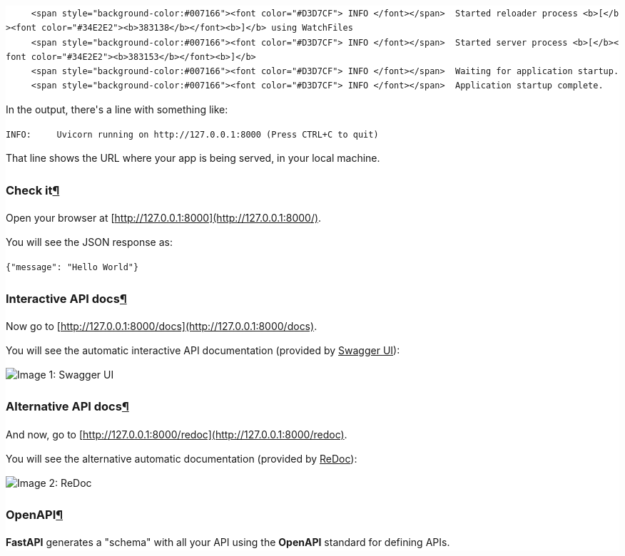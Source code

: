 ```
     <span style="background-color:#007166"><font color="#D3D7CF"> INFO </font></span>  Started reloader process <b>[</b><font color="#34E2E2"><b>383138</b></font><b>]</b> using WatchFiles
     <span style="background-color:#007166"><font color="#D3D7CF"> INFO </font></span>  Started server process <b>[</b><font color="#34E2E2"><b>383153</b></font><b>]</b>
     <span style="background-color:#007166"><font color="#D3D7CF"> INFO </font></span>  Waiting for application startup.
     <span style="background-color:#007166"><font color="#D3D7CF"> INFO </font></span>  Application startup complete.
```

In the output, there's a line with something like:

```
INFO:     Uvicorn running on http://127.0.0.1:8000 (Press CTRL+C to quit)
```

That line shows the URL where your app is being served, in your local machine.

### Check it[¶](https://fastapi.tiangolo.com/tutorial/first-steps/#check-it "Permanent link")

Open your browser at [http://127.0.0.1:8000](http://127.0.0.1:8000/).

You will see the JSON response as:

```
{"message": "Hello World"}
```

### Interactive API docs[¶](https://fastapi.tiangolo.com/tutorial/first-steps/#interactive-api-docs "Permanent link")

Now go to [http://127.0.0.1:8000/docs](http://127.0.0.1:8000/docs).

You will see the automatic interactive API documentation (provided by [Swagger UI](https://github.com/swagger-api/swagger-ui)):

![Image 1: Swagger UI](https://fastapi.tiangolo.com/img/index/index-01-swagger-ui-simple.png)

### Alternative API docs[¶](https://fastapi.tiangolo.com/tutorial/first-steps/#alternative-api-docs "Permanent link")

And now, go to [http://127.0.0.1:8000/redoc](http://127.0.0.1:8000/redoc).

You will see the alternative automatic documentation (provided by [ReDoc](https://github.com/Rebilly/ReDoc)):

![Image 2: ReDoc](https://fastapi.tiangolo.com/img/index/index-02-redoc-simple.png)

### OpenAPI[¶](https://fastapi.tiangolo.com/tutorial/first-steps/#openapi "Permanent link")

**FastAPI** generates a "schema" with all your API using the **OpenAPI** standard for defining APIs.
